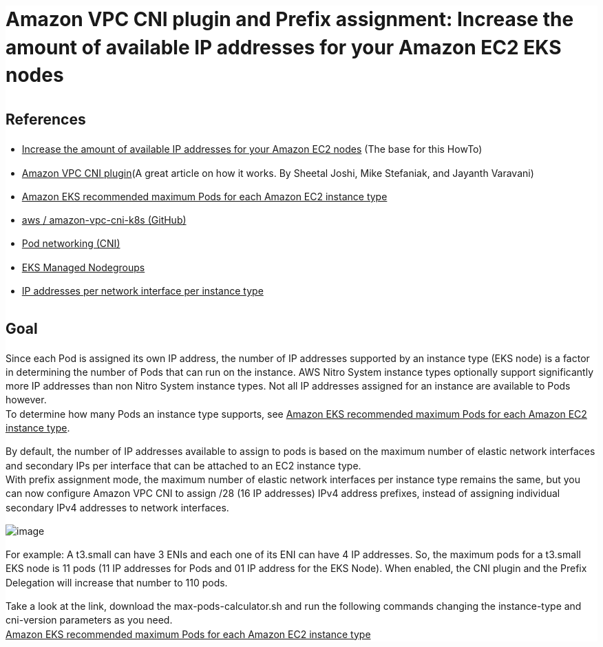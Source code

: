 
# Amazon VPC CNI plugin and Prefix assignment: Increase the amount of available IP addresses for your Amazon EC2 EKS nodes

## References

* [Increase the amount of available IP addresses for your Amazon EC2 nodes](https://docs.aws.amazon.com/eks/latest/userguide/cni-increase-ip-addresses.html) (The base for this HowTo)

* [Amazon VPC CNI plugin](https://aws.amazon.com/blogs/containers/amazon-vpc-cni-increases-pods-per-node-limits/)(A great article on how it works. By Sheetal Joshi, Mike Stefaniak, and Jayanth Varavani)

* [Amazon EKS recommended maximum Pods for each Amazon EC2 instance type](https://docs.aws.amazon.com/eks/latest/userguide/choosing-instance-type.html#determine-max-pods)

* [aws / amazon-vpc-cni-k8s (GitHub)](https://github.com/aws/amazon-vpc-cni-k8s)

* [Pod networking (CNI)](https://docs.aws.amazon.com/eks/latest/userguide/pod-networking.html)

* [EKS Managed Nodegroups](https://eksctl.io/usage/eks-managed-nodes/)

* [IP addresses per network interface per instance type](https://docs.aws.amazon.com/AWSEC2/latest/UserGuide/using-eni.html#AvailableIpPerENI)


## Goal

Since each Pod is assigned its own IP address, the number of IP addresses supported by an instance type (EKS node) is a factor in determining the number of Pods that can run on the instance. AWS Nitro System instance types optionally support significantly more IP addresses than non Nitro System instance types. Not all IP addresses assigned for an instance are available to Pods however.  
To determine how many Pods an instance type supports, see [Amazon EKS recommended maximum Pods for each Amazon EC2 instance type](https://docs.aws.amazon.com/eks/latest/userguide/choosing-instance-type.html#determine-max-pods).  

By default, the number of IP addresses available to assign to pods is based on the maximum number of elastic network interfaces and secondary IPs per interface that can be attached to an EC2 instance type.  
With prefix assignment mode, the maximum number of elastic network interfaces per instance type remains the same, but you can now configure Amazon VPC CNI to assign /28 (16 IP addresses) IPv4 address prefixes, instead of assigning individual secondary IPv4 addresses to network interfaces.  

![image](https://d2908q01vomqb2.cloudfront.net/fe2ef495a1152561572949784c16bf23abb28057/2021/09/03/image-8-1.png)

For example: A t3.small can have 3 ENIs and each one of its ENI can have 4 IP addresses. So, the maximum pods for a t3.small EKS node is 11 pods (11 IP addresses for Pods and 01 IP address for the EKS Node). When enabled, the CNI plugin and the Prefix Delegation will increase that number to 110 pods.  


Take a look at the link, download the max-pods-calculator.sh and run the following commands changing the instance-type and cni-version parameters as you need.  
[Amazon EKS recommended maximum Pods for each Amazon EC2 instance type](https://docs.aws.amazon.com/eks/latest/userguide/choosing-instance-type.html#determine-max-pods)
